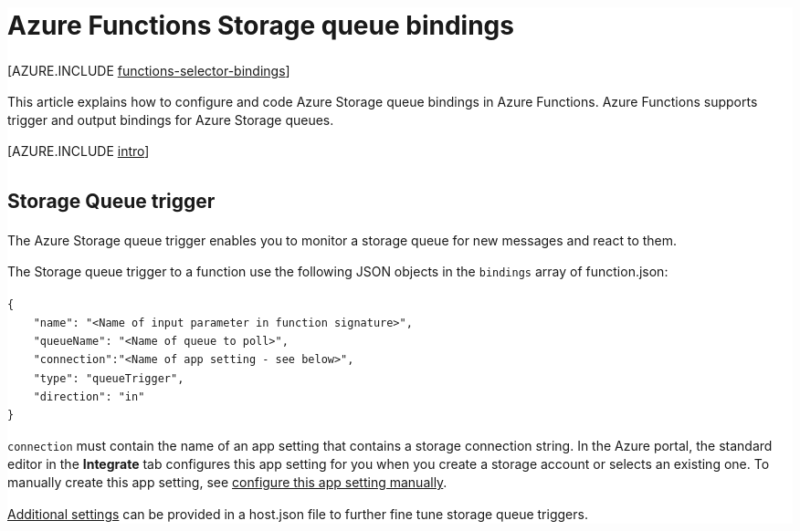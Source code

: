 <properties
	pageTitle="Azure Functions Storage queue bindings | Microsoft Azure"
	description="Understand how to use Azure Storage triggers and bindings in Azure Functions."
	services="functions"
	documentationCenter="na"
	authors="christopheranderson"
	manager="erikre"
	editor=""
	tags=""
	keywords="azure functions, functions, event processing, dynamic compute, serverless architecture"/>

<tags
	ms.service="functions"
	ms.devlang="multiple"
	ms.topic="reference"
	ms.tgt_pltfrm="multiple"
	ms.workload="na"
	ms.date="11/02/2016"
	ms.author="chrande"/>

# Azure Functions Storage queue bindings

[AZURE.INCLUDE [functions-selector-bindings](../../includes/functions-selector-bindings.md)]

This article explains how to configure and code Azure Storage queue bindings in Azure Functions. 
Azure Functions supports trigger and output bindings for Azure Storage queues.

[AZURE.INCLUDE [intro](../../includes/functions-bindings-intro.md)] 

<a name="trigger"></a>
## Storage Queue trigger

The Azure Storage queue trigger enables you to monitor a storage queue for new messages and react to them. 

The Storage queue trigger to a function use the following JSON objects in the `bindings` array of function.json:

    {
        "name": "<Name of input parameter in function signature>",
        "queueName": "<Name of queue to poll>",
        "connection":"<Name of app setting - see below>",
        "type": "queueTrigger",
        "direction": "in"
    }

`connection` must contain the name of an app setting that contains a storage connection string. In the Azure portal, the standard 
editor in the **Integrate** tab configures this app setting for you when you create a storage account or selects an existing 
one. To manually create this app setting, see [configure this app setting manually]().

[Additional settings](https://github.com/Azure/azure-webjobs-sdk-script/wiki/host.json) can be provided in a host.json file to further fine tune storage queue triggers.  
